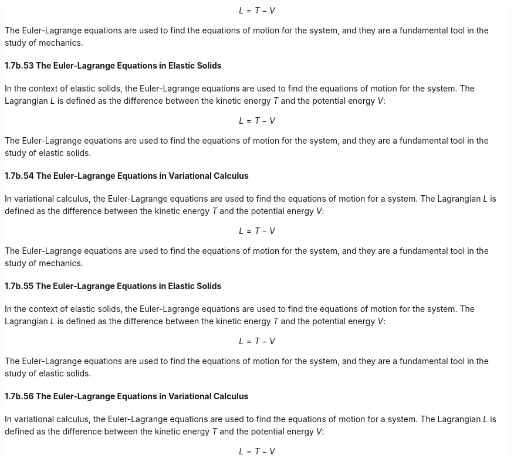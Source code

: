 $$
L = T - V
$$

The Euler-Lagrange equations are used to find the equations of motion for the system, and they are a fundamental tool in the study of mechanics.

#### 1.7b.53 The Euler-Lagrange Equations in Elastic Solids

In the context of elastic solids, the Euler-Lagrange equations are used to find the equations of motion for the system. The Lagrangian $L$ is defined as the difference between the kinetic energy $T$ and the potential energy $V$:

$$
L = T - V
$$

The Euler-Lagrange equations are used to find the equations of motion for the system, and they are a fundamental tool in the study of elastic solids.

#### 1.7b.54 The Euler-Lagrange Equations in Variational Calculus

In variational calculus, the Euler-Lagrange equations are used to find the equations of motion for a system. The Lagrangian $L$ is defined as the difference between the kinetic energy $T$ and the potential energy $V$:

$$
L = T - V
$$

The Euler-Lagrange equations are used to find the equations of motion for the system, and they are a fundamental tool in the study of mechanics.

#### 1.7b.55 The Euler-Lagrange Equations in Elastic Solids

In the context of elastic solids, the Euler-Lagrange equations are used to find the equations of motion for the system. The Lagrangian $L$ is defined as the difference between the kinetic energy $T$ and the potential energy $V$:

$$
L = T - V
$$

The Euler-Lagrange equations are used to find the equations of motion for the system, and they are a fundamental tool in the study of elastic solids.

#### 1.7b.56 The Euler-Lagrange Equations in Variational Calculus

In variational calculus, the Euler-Lagrange equations are used to find the equations of motion for a system. The Lagrangian $L$ is defined as the difference between the kinetic energy $T$ and the potential energy $V$:

$$
L = T - V
$$
